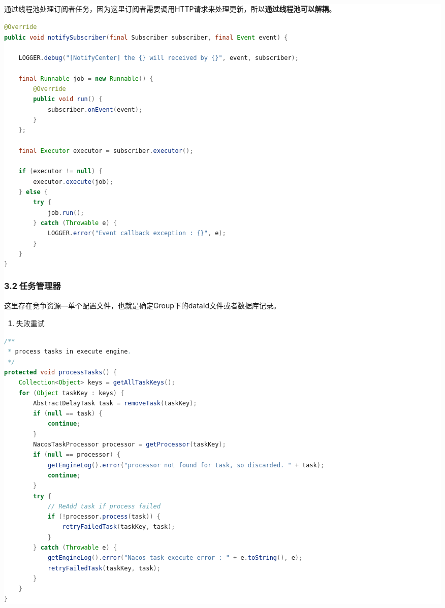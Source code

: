 通过线程池处理订阅者任务，因为这里订阅者需要调用HTTP请求来处理更新，所以**通过线程池可以解耦**。

```java
@Override
public void notifySubscriber(final Subscriber subscriber, final Event event) {
    
    LOGGER.debug("[NotifyCenter] the {} will received by {}", event, subscriber);
    
    final Runnable job = new Runnable() {
        @Override
        public void run() {
            subscriber.onEvent(event);
        }
    };
    
    final Executor executor = subscriber.executor();
    
    if (executor != null) {
        executor.execute(job);
    } else {
        try {
            job.run();
        } catch (Throwable e) {
            LOGGER.error("Event callback exception : {}", e);
        }
    }
}
```

### 3.2 任务管理器

这里存在竞争资源—单个配置文件，也就是确定Group下的dataId文件或者数据库记录。

1. 失败重试

```java
/**
 * process tasks in execute engine.
 */
protected void processTasks() {
    Collection<Object> keys = getAllTaskKeys();
    for (Object taskKey : keys) {
        AbstractDelayTask task = removeTask(taskKey);
        if (null == task) {
            continue;
        }
        NacosTaskProcessor processor = getProcessor(taskKey);
        if (null == processor) {
            getEngineLog().error("processor not found for task, so discarded. " + task);
            continue;
        }
        try {
            // ReAdd task if process failed
            if (!processor.process(task)) {
                retryFailedTask(taskKey, task);
            }
        } catch (Throwable e) {
            getEngineLog().error("Nacos task execute error : " + e.toString(), e);
            retryFailedTask(taskKey, task);
        }
    }
}
```
